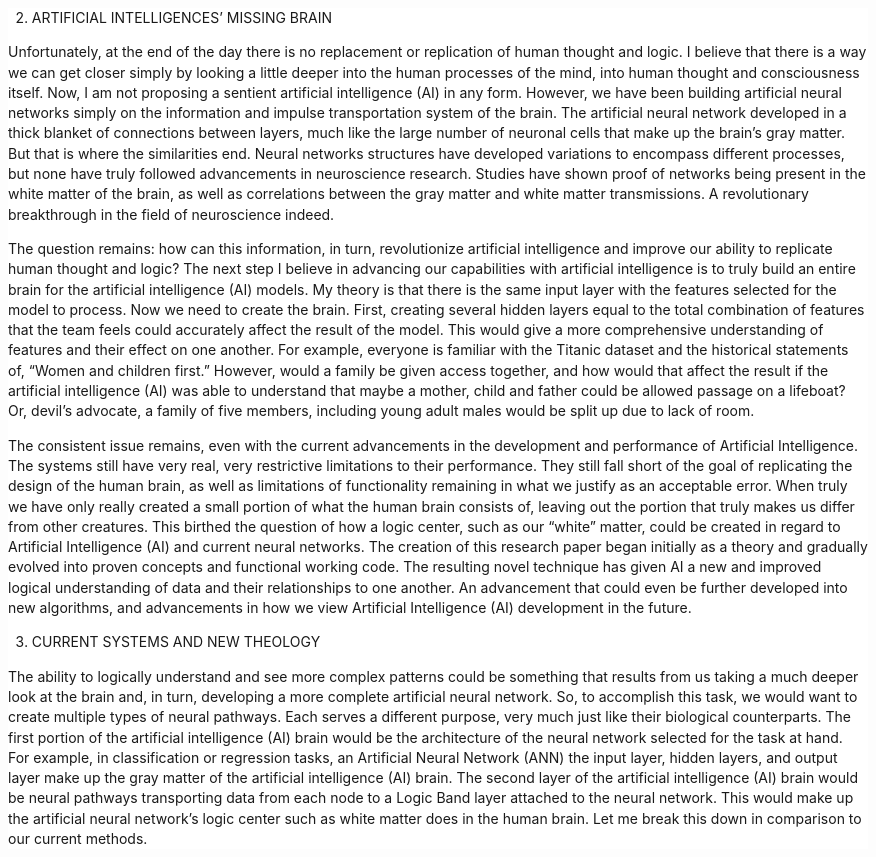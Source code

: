 2.	ARTIFICIAL INTELLIGENCES’ MISSING BRAIN

   Unfortunately, at the end of the day there is no replacement or replication of human thought and logic. I believe that there is a way we can get closer simply by looking a little deeper into the human processes of the mind, into human thought and consciousness itself. Now, I am not proposing a sentient artificial intelligence (AI) in any form. However, we have been building artificial neural networks simply on the information and impulse transportation system of the brain. The artificial neural network developed in a thick blanket of connections between layers, much like the large number of neuronal cells that make up the brain’s gray matter. But that is where the similarities end. Neural networks structures have developed variations to encompass different processes, but none have truly followed advancements in neuroscience research. Studies have shown proof of networks being present in the white matter of the brain, as well as correlations between the gray matter and white matter transmissions. A revolutionary breakthrough in the field of neuroscience indeed.

   The question remains: how can this information, in turn, revolutionize artificial intelligence and improve our ability to replicate human thought and logic? The next step I believe in advancing our capabilities with artificial intelligence is to truly build an entire brain for the artificial intelligence (AI) models. My theory is that there is the same input layer with the features selected for the model to process. Now we need to create the brain. First, creating several hidden layers equal to the total combination of features that the team feels could accurately affect the result of the model. This would give a more comprehensive understanding of features and their effect on one another. For example, everyone is familiar with the Titanic dataset and the historical statements of, “Women and children first.” However, would a family be given access together, and how would that affect the result if the artificial intelligence (AI) was able to understand that maybe a mother, child and father could be allowed passage on a lifeboat? Or, devil’s advocate, a family of five members, including young adult males would be split up due to lack of room. 

   The consistent issue remains, even with the current advancements in the development and performance of Artificial Intelligence. The systems still have very real, very restrictive limitations to their performance. They still fall short of the goal of replicating the design of the human brain, as well as limitations of functionality remaining in what we justify as an acceptable error. When truly we have only really created a small portion of what the human brain consists of, leaving out the portion that truly makes us differ from other creatures. This birthed the question of how a logic center, such as our “white” matter, could be created in regard to Artificial Intelligence (AI) and current neural networks. The creation of this research paper began initially as a theory and gradually evolved into proven concepts and functional working code. The resulting novel technique has given AI a new and improved logical understanding of data and their relationships to one another. An advancement that could even be further developed into new algorithms, and advancements in how we view Artificial Intelligence (AI) development in the future. 


3.	CURRENT SYSTEMS AND NEW THEOLOGY

   The ability to logically understand and see more complex patterns could be something that results from us taking a much deeper look at the brain and, in turn, developing a more complete artificial neural network. So, to accomplish this task, we would want to create multiple types of neural pathways. Each serves a different purpose, very much just like their biological counterparts. The first portion of the artificial intelligence (AI) brain would be the architecture of the neural network selected for the task at hand. For example, in classification or regression tasks, an Artificial Neural Network (ANN) the input layer, hidden layers, and output layer make up the gray matter of the artificial intelligence (AI) brain. The second layer of the artificial intelligence (AI) brain would be neural pathways transporting data from each node to a Logic Band layer attached to the neural network. This would make up the artificial neural network’s logic center such as white matter does in the human brain. Let me break this down in comparison to our current methods.
